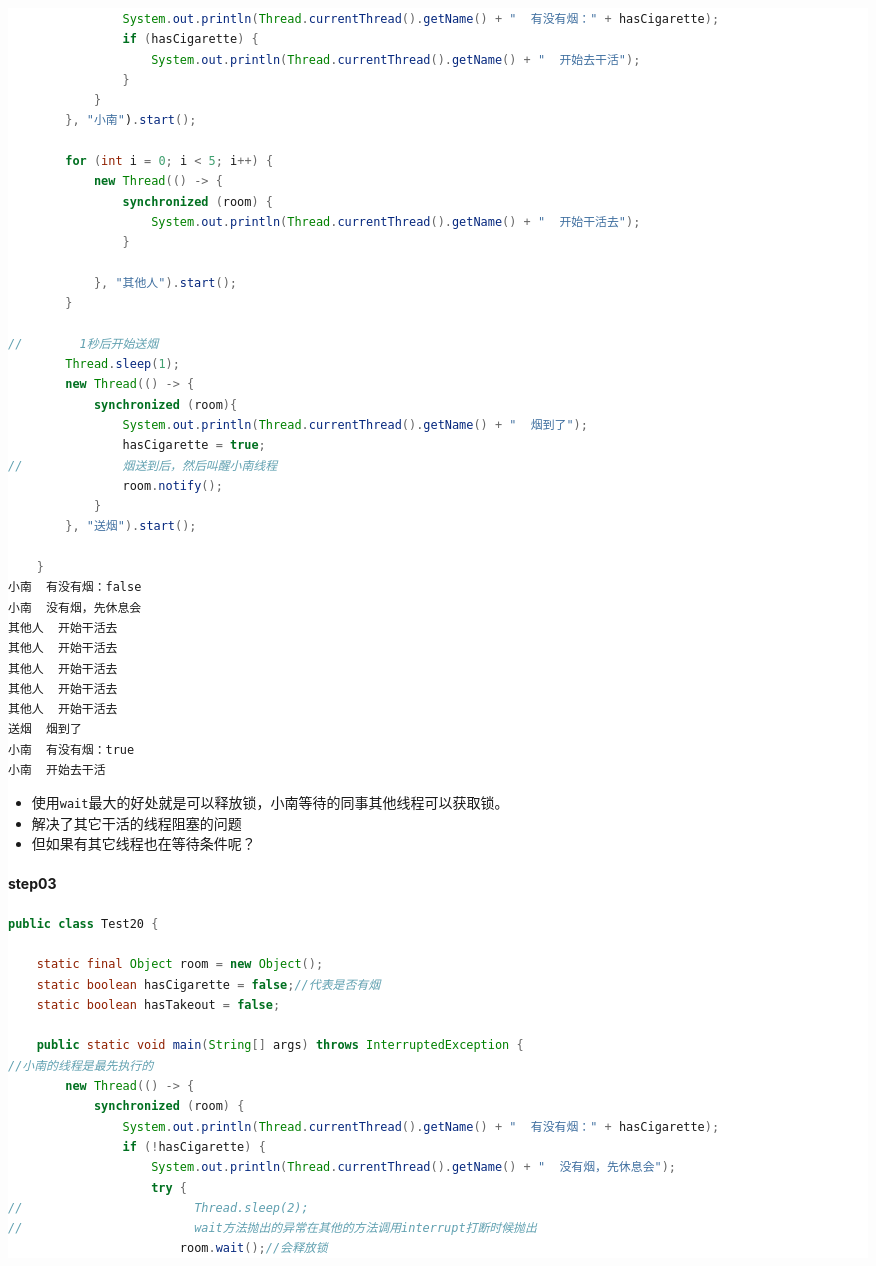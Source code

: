 ```java
                System.out.println(Thread.currentThread().getName() + "  有没有烟：" + hasCigarette);
                if (hasCigarette) {
                    System.out.println(Thread.currentThread().getName() + "  开始去干活");
                }
            }
        }, "小南").start();

        for (int i = 0; i < 5; i++) {
            new Thread(() -> {
                synchronized (room) {
                    System.out.println(Thread.currentThread().getName() + "  开始干活去");
                }

            }, "其他人").start();
        }

//        1秒后开始送烟
        Thread.sleep(1);
        new Thread(() -> {
            synchronized (room){
                System.out.println(Thread.currentThread().getName() + "  烟到了");
                hasCigarette = true;
//              烟送到后，然后叫醒小南线程
                room.notify();
            }
        }, "送烟").start();

    }
小南  有没有烟：false
小南  没有烟，先休息会
其他人  开始干活去
其他人  开始干活去
其他人  开始干活去
其他人  开始干活去
其他人  开始干活去
送烟  烟到了
小南  有没有烟：true
小南  开始去干活
```

- 使用`wait`最大的好处就是可以释放锁，小南等待的同事其他线程可以获取锁。
- 解决了其它干活的线程阻塞的问题
- 但如果有其它线程也在等待条件呢？

#### **step03**

```java
public class Test20 {

    static final Object room = new Object();
    static boolean hasCigarette = false;//代表是否有烟
    static boolean hasTakeout = false;

    public static void main(String[] args) throws InterruptedException {
//小南的线程是最先执行的
        new Thread(() -> {
            synchronized (room) {
                System.out.println(Thread.currentThread().getName() + "  有没有烟：" + hasCigarette);
                if (!hasCigarette) {
                    System.out.println(Thread.currentThread().getName() + "  没有烟，先休息会");
                    try {
//                        Thread.sleep(2);
//                        wait方法抛出的异常在其他的方法调用interrupt打断时候抛出
                        room.wait();//会释放锁
```